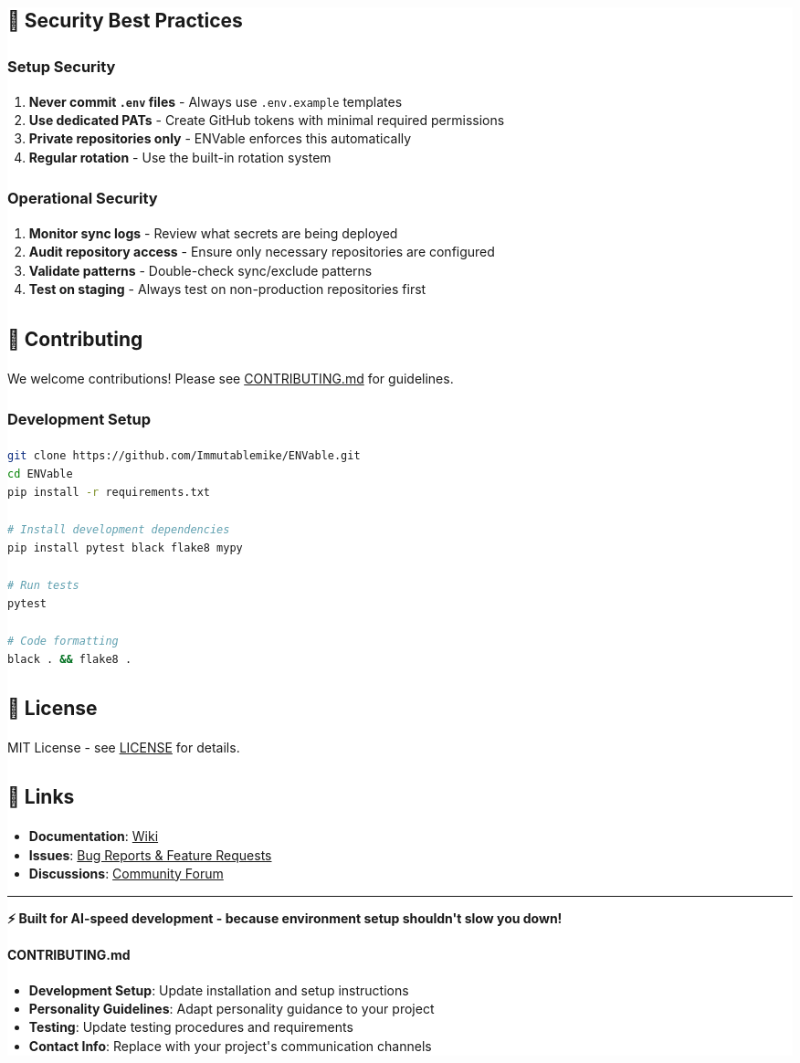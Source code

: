 ## 🚨 Security Best Practices

### Setup Security
1. **Never commit `.env` files** - Always use `.env.example` templates
2. **Use dedicated PATs** - Create GitHub tokens with minimal required permissions
3. **Private repositories only** - ENVable enforces this automatically
4. **Regular rotation** - Use the built-in rotation system

### Operational Security
1. **Monitor sync logs** - Review what secrets are being deployed
2. **Audit repository access** - Ensure only necessary repositories are configured
3. **Validate patterns** - Double-check sync/exclude patterns
4. **Test on staging** - Always test on non-production repositories first

## 🤝 Contributing

We welcome contributions! Please see [CONTRIBUTING.md](CONTRIBUTING.md) for guidelines.

### Development Setup

```bash
git clone https://github.com/Immutablemike/ENVable.git
cd ENVable
pip install -r requirements.txt

# Install development dependencies
pip install pytest black flake8 mypy

# Run tests
pytest

# Code formatting
black . && flake8 .
```

## 📝 License

MIT License - see [LICENSE](LICENSE) for details.

## 🔗 Links

- **Documentation**: [Wiki](https://github.com/Immutablemike/ENVable/wiki)
- **Issues**: [Bug Reports & Feature Requests](https://github.com/Immutablemike/ENVable/issues)
- **Discussions**: [Community Forum](https://github.com/Immutablemike/ENVable/discussions)

---

**⚡ Built for AI-speed development - because environment setup shouldn't slow you down!**

#### **CONTRIBUTING.md**
- **Development Setup**: Update installation and setup instructions
- **Personality Guidelines**: Adapt personality guidance to your project
- **Testing**: Update testing procedures and requirements
- **Contact Info**: Replace with your project's communication channels
